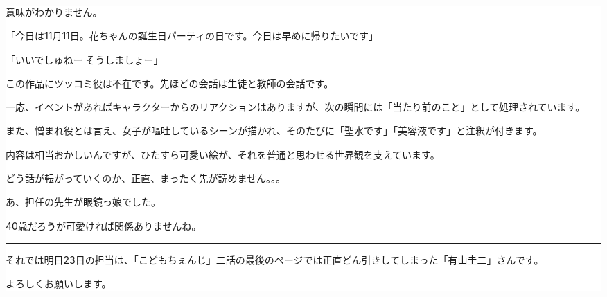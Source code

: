意味がわかりません。

「今日は11月11日。花ちゃんの誕生日パーティの日です。今日は早めに帰りたいです」
  
「いいでしゅねー そうしましょー」

この作品にツッコミ役は不在です。先ほどの会話は生徒と教師の会話です。
  
一応、イベントがあればキャラクターからのリアクションはありますが、次の瞬間には「当たり前のこと」として処理されています。

また、憎まれ役とは言え、女子が嘔吐しているシーンが描かれ、そのたびに「聖水です」「美容液です」と注釈が付きます。

内容は相当おかしいんですが、ひたすら可愛い絵が、それを普通と思わせる世界観を支えています。

どう話が転がっていくのか、正直、まったく先が読めません。。。

あ、担任の先生が眼鏡っ娘でした。
  
40歳だろうが可愛ければ関係ありませんね。

* * *

それでは明日23日の担当は、「こどもちぇんじ」二話の最後のページでは正直どん引きしてしまった「有山圭二」さんです。

よろしくお願いします。

 [1]: http://qiita.com/advent-calendar/2015/mincomi
 [2]: https://www.mincomi.jp
 [3]: https://play.google.com/store/apps/details?id=jp.ebookjapan.mincomi&hl=ja
 [4]: http://developer.android.com/intl/ja/design/patterns/pure-android.html
 [5]: http://android-developers.blogspot.jp/2015/05/android-design-support-library.html
 [6]: https://github.com/keiji/adventcalendar_2015_mincomi